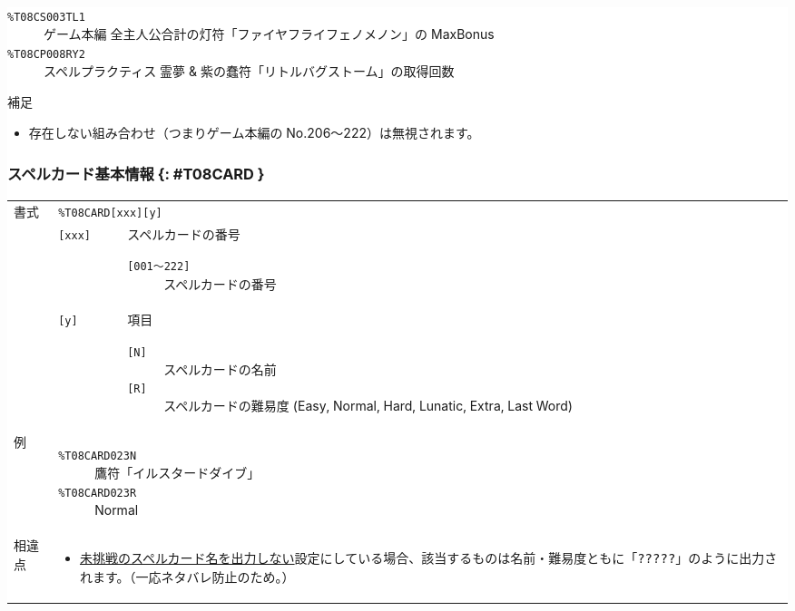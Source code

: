   <td colspan="2">
<dl class="example">
 <dt><code>%T08CS003TL1</code></dt>
 <dd>ゲーム本編 全主人公合計の灯符「ファイヤフライフェノメノン」の MaxBonus</dd>
 <dt><code>%T08CP008RY2</code></dt>
 <dd>スペルプラクティス 霊夢 &amp; 紫の蠢符「リトルバグストーム」の取得回数</dd>
</dl>
  </td>
 </tr>
 <tr>
  <td>補足</td>
  <td colspan="2">
<ul>
 <li>存在しない組み合わせ（つまりゲーム本編の No.206～222）は無視されます。</li>
</ul>
  </td>
 </tr>
</table>

### スペルカード基本情報 {: #T08CARD }

<table>
 <colgroup class="header"></colgroup>
 <colgroup span="2"></colgroup>
 <tr>
  <td rowspan="3">書式</td>
  <td colspan="2"><code>%T08CARD[xxx][y]</code></td>
 </tr>
 <tr>
  <td class="format"><code>[xxx]</code></td>
  <td>
   スペルカードの番号
<dl class="format">
 <dt><code>[001～222]</code></dt><dd>スペルカードの番号</dd>
</dl>
  </td>
 </tr>
 <tr>
  <td class="format"><code>[y]</code></td>
  <td>
   項目
<dl class="format">
 <dt><code>[N]</code></dt><dd>スペルカードの名前</dd>
 <dt><code>[R]</code></dt>
 <dd>スペルカードの難易度 (Easy, Normal, Hard, Lunatic, Extra, Last Word)</dd>
</dl>
  </td>
 </tr>
 <tr>
  <td>例</td>
  <td colspan="2">
<dl class="example">
 <dt><code>%T08CARD023N</code></dt><dd>鷹符「イルスタードダイブ」</dd>
 <dt><code>%T08CARD023R</code></dt><dd>Normal</dd>
</dl>
  </td>
 </tr>
 <tr>
  <td>相違点</td>
  <td colspan="2">
<ul>
 <li><a href="../manual.html#HowToUse">未挑戦のスペルカード名を出力しない</a>設定にしている場合、該当するものは名前・難易度ともに「<samp>?????</samp>」のように出力されます。（一応ネタバレ防止のため。）</li>
</ul>

  [ThMM]: http://www.sue445.net/downloads/ThMemoryManager.html